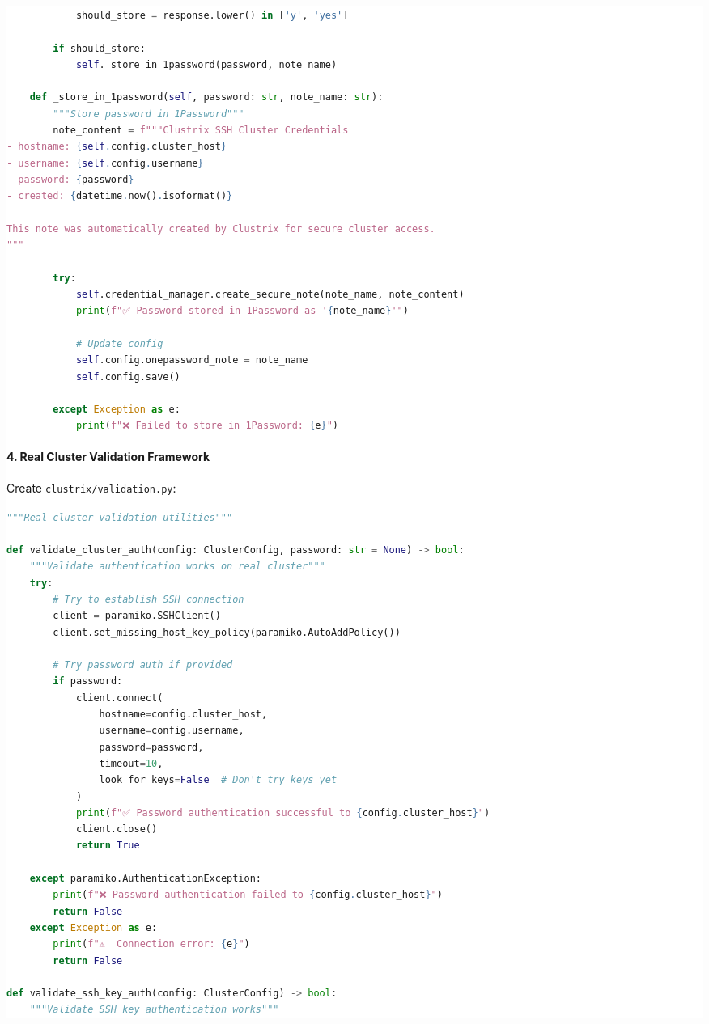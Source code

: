 ```python
            should_store = response.lower() in ['y', 'yes']
        
        if should_store:
            self._store_in_1password(password, note_name)
    
    def _store_in_1password(self, password: str, note_name: str):
        """Store password in 1Password"""
        note_content = f"""Clustrix SSH Cluster Credentials
- hostname: {self.config.cluster_host}
- username: {self.config.username}
- password: {password}
- created: {datetime.now().isoformat()}

This note was automatically created by Clustrix for secure cluster access.
"""
        
        try:
            self.credential_manager.create_secure_note(note_name, note_content)
            print(f"✅ Password stored in 1Password as '{note_name}'")
            
            # Update config
            self.config.onepassword_note = note_name
            self.config.save()
            
        except Exception as e:
            print(f"❌ Failed to store in 1Password: {e}")
```

#### 4. Real Cluster Validation Framework

Create `clustrix/validation.py`:

```python
"""Real cluster validation utilities"""

def validate_cluster_auth(config: ClusterConfig, password: str = None) -> bool:
    """Validate authentication works on real cluster"""
    try:
        # Try to establish SSH connection
        client = paramiko.SSHClient()
        client.set_missing_host_key_policy(paramiko.AutoAddPolicy())
        
        # Try password auth if provided
        if password:
            client.connect(
                hostname=config.cluster_host,
                username=config.username,
                password=password,
                timeout=10,
                look_for_keys=False  # Don't try keys yet
            )
            print(f"✅ Password authentication successful to {config.cluster_host}")
            client.close()
            return True
            
    except paramiko.AuthenticationException:
        print(f"❌ Password authentication failed to {config.cluster_host}")
        return False
    except Exception as e:
        print(f"⚠️  Connection error: {e}")
        return False

def validate_ssh_key_auth(config: ClusterConfig) -> bool:
    """Validate SSH key authentication works"""
```